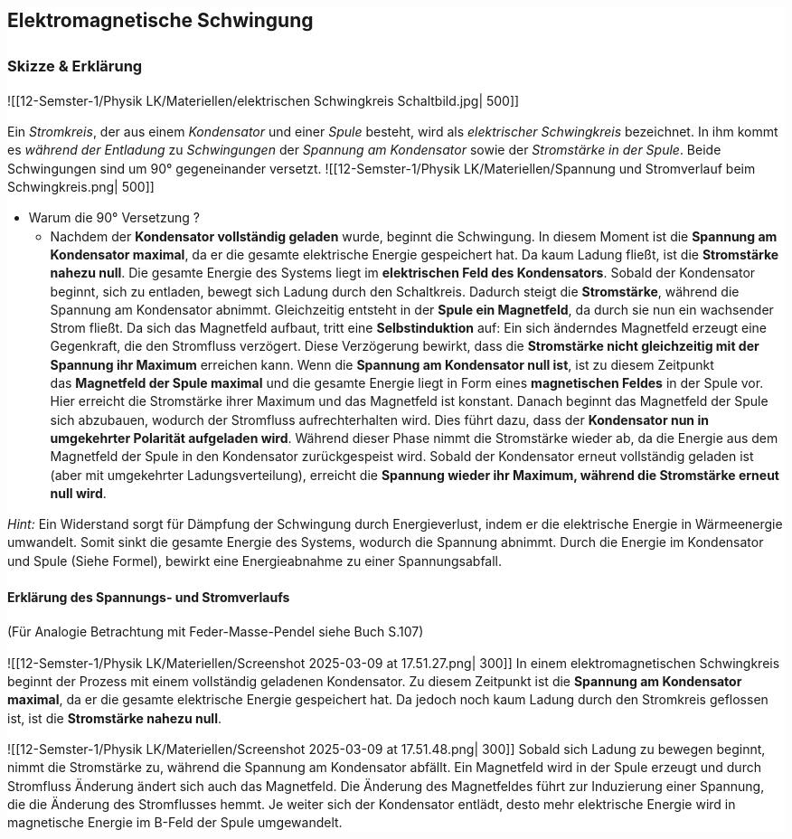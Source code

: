 ## Elektromagnetische Schwingung

### Skizze & Erklärung

![[12-Semster-1/Physik LK/Materiellen/elektrischen Schwingkreis Schaltbild.jpg| 500]]
 
 
Ein *Stromkreis*, der aus einem *Kondensator* und einer *Spule* besteht, wird als *elektrischer Schwingkreis* bezeichnet. In ihm kommt es *während der Entladung* zu *Schwingungen* der *Spannung am Kondensator* sowie der *Stromstärke in der Spule*. Beide Schwingungen sind um 90° gegeneinander versetzt. 
![[12-Semster-1/Physik LK/Materiellen/Spannung und Stromverlauf beim Schwingkreis.png| 500]]

- Warum die 90° Versetzung ?
	- Nachdem der **Kondensator vollständig geladen** wurde, beginnt die Schwingung. In diesem Moment ist die **Spannung am Kondensator maximal**, da er die gesamte elektrische Energie gespeichert hat. Da kaum Ladung fließt, ist die **Stromstärke nahezu null**. Die gesamte Energie des Systems liegt im **elektrischen Feld des Kondensators**. Sobald der Kondensator beginnt, sich zu entladen, bewegt sich Ladung durch den Schaltkreis. Dadurch steigt die **Stromstärke**, während die Spannung am Kondensator abnimmt. Gleichzeitig entsteht in der **Spule ein Magnetfeld**, da durch sie nun ein wachsender Strom fließt. Da sich das Magnetfeld aufbaut, tritt eine **Selbstinduktion** auf: Ein sich änderndes Magnetfeld erzeugt eine Gegenkraft, die den Stromfluss verzögert. Diese Verzögerung bewirkt, dass die **Stromstärke nicht gleichzeitig mit der Spannung ihr Maximum** erreichen kann. Wenn die **Spannung am Kondensator null ist**, ist zu diesem Zeitpunkt das **Magnetfeld der Spule maximal** und die gesamte Energie liegt in Form eines **magnetischen Feldes** in der Spule vor. Hier erreicht die Stromstärke ihrer Maximum und das Magnetfeld ist konstant. Danach beginnt das Magnetfeld der Spule sich abzubauen, wodurch der Stromfluss aufrechterhalten wird. Dies führt dazu, dass der **Kondensator nun in umgekehrter Polarität aufgeladen wird**. Während dieser Phase nimmt die Stromstärke wieder ab, da die Energie aus dem Magnetfeld der Spule in den Kondensator zurückgespeist wird. Sobald der Kondensator erneut vollständig geladen ist (aber mit umgekehrter Ladungsverteilung), erreicht die **Spannung wieder ihr Maximum, während die Stromstärke erneut null wird**.





*Hint:* Ein Widerstand sorgt für Dämpfung der Schwingung durch Energieverlust, indem er die elektrische Energie in Wärmeenergie umwandelt. Somit sinkt die gesamte Energie des Systems, wodurch die Spannung abnimmt. Durch die Energie im Kondensator und Spule (Siehe Formel), bewirkt eine Energieabnahme zu einer Spannungsabfall.
#### Erklärung des Spannungs- und Stromverlaufs
(Für Analogie Betrachtung mit Feder-Masse-Pendel siehe Buch S.107)

![[12-Semster-1/Physik LK/Materiellen/Screenshot 2025-03-09 at 17.51.27.png| 300]]
In einem elektromagnetischen Schwingkreis beginnt der Prozess mit einem vollständig geladenen Kondensator. Zu diesem Zeitpunkt ist die **Spannung am Kondensator maximal**, da er die gesamte elektrische Energie gespeichert hat. Da jedoch noch kaum Ladung durch den Stromkreis geflossen ist, ist die **Stromstärke nahezu null**.

![[12-Semster-1/Physik LK/Materiellen/Screenshot 2025-03-09 at 17.51.48.png| 300]]
Sobald sich Ladung zu bewegen beginnt, nimmt die Stromstärke zu, während die Spannung am Kondensator abfällt. Ein Magnetfeld wird in der Spule erzeugt und durch Stromfluss Änderung ändert sich auch das Magnetfeld. Die Änderung des Magnetfeldes führt zur Induzierung einer Spannung, die die Änderung des Stromflusses hemmt. Je weiter sich der Kondensator entlädt, desto mehr elektrische Energie wird in magnetische Energie im B-Feld der Spule umgewandelt.

